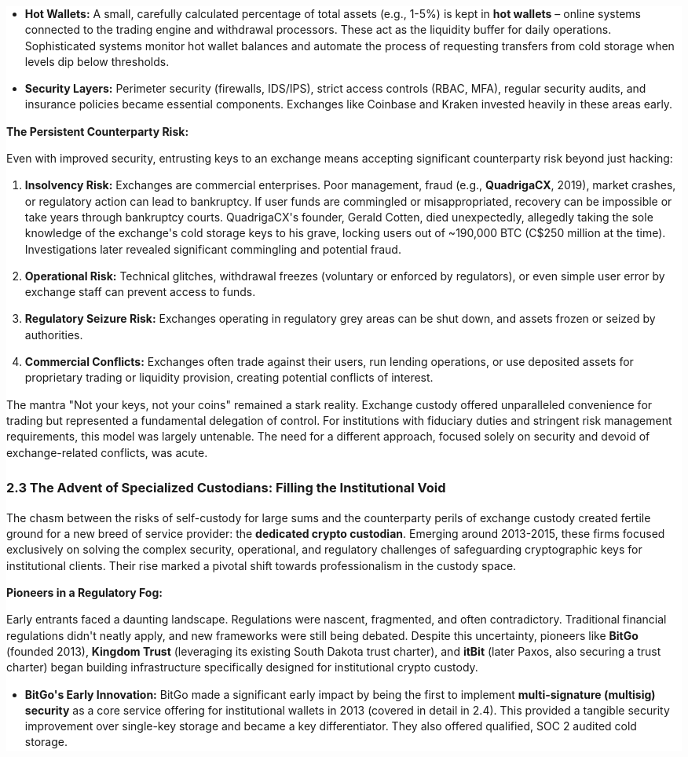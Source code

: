 *   **Hot Wallets:** A small, carefully calculated percentage of total assets (e.g., 1-5%) is kept in **hot wallets** – online systems connected to the trading engine and withdrawal processors. These act as the liquidity buffer for daily operations. Sophisticated systems monitor hot wallet balances and automate the process of requesting transfers from cold storage when levels dip below thresholds.

*   **Security Layers:** Perimeter security (firewalls, IDS/IPS), strict access controls (RBAC, MFA), regular security audits, and insurance policies became essential components. Exchanges like Coinbase and Kraken invested heavily in these areas early.

**The Persistent Counterparty Risk:**

Even with improved security, entrusting keys to an exchange means accepting significant counterparty risk beyond just hacking:

1.  **Insolvency Risk:** Exchanges are commercial enterprises. Poor management, fraud (e.g., **QuadrigaCX**, 2019), market crashes, or regulatory action can lead to bankruptcy. If user funds are commingled or misappropriated, recovery can be impossible or take years through bankruptcy courts. QuadrigaCX's founder, Gerald Cotten, died unexpectedly, allegedly taking the sole knowledge of the exchange's cold storage keys to his grave, locking users out of ~190,000 BTC (C$250 million at the time). Investigations later revealed significant commingling and potential fraud.

2.  **Operational Risk:** Technical glitches, withdrawal freezes (voluntary or enforced by regulators), or even simple user error by exchange staff can prevent access to funds.

3.  **Regulatory Seizure Risk:** Exchanges operating in regulatory grey areas can be shut down, and assets frozen or seized by authorities.

4.  **Commercial Conflicts:** Exchanges often trade against their users, run lending operations, or use deposited assets for proprietary trading or liquidity provision, creating potential conflicts of interest.

The mantra "Not your keys, not your coins" remained a stark reality. Exchange custody offered unparalleled convenience for trading but represented a fundamental delegation of control. For institutions with fiduciary duties and stringent risk management requirements, this model was largely untenable. The need for a different approach, focused solely on security and devoid of exchange-related conflicts, was acute.

### 2.3 The Advent of Specialized Custodians: Filling the Institutional Void

The chasm between the risks of self-custody for large sums and the counterparty perils of exchange custody created fertile ground for a new breed of service provider: the **dedicated crypto custodian**. Emerging around 2013-2015, these firms focused exclusively on solving the complex security, operational, and regulatory challenges of safeguarding cryptographic keys for institutional clients. Their rise marked a pivotal shift towards professionalism in the custody space.

**Pioneers in a Regulatory Fog:**

Early entrants faced a daunting landscape. Regulations were nascent, fragmented, and often contradictory. Traditional financial regulations didn't neatly apply, and new frameworks were still being debated. Despite this uncertainty, pioneers like **BitGo** (founded 2013), **Kingdom Trust** (leveraging its existing South Dakota trust charter), and **itBit** (later Paxos, also securing a trust charter) began building infrastructure specifically designed for institutional crypto custody.

*   **BitGo's Early Innovation:** BitGo made a significant early impact by being the first to implement **multi-signature (multisig) security** as a core service offering for institutional wallets in 2013 (covered in detail in 2.4). This provided a tangible security improvement over single-key storage and became a key differentiator. They also offered qualified, SOC 2 audited cold storage.
